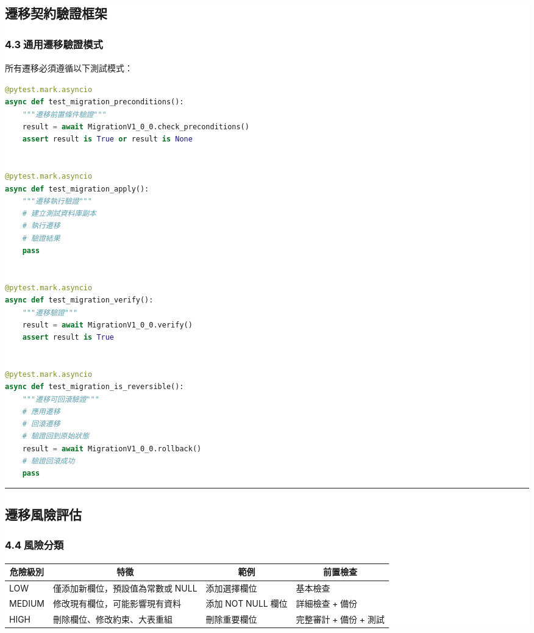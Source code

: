 ## 遷移契約驗證框架

### 4.3 通用遷移驗證模式

所有遷移必須遵循以下測試模式：

```python
@pytest.mark.asyncio
async def test_migration_preconditions():
    """遷移前置條件驗證"""
    result = await MigrationV1_0_0.check_preconditions()
    assert result is True or result is None


@pytest.mark.asyncio
async def test_migration_apply():
    """遷移執行驗證"""
    # 建立測試資料庫副本
    # 執行遷移
    # 驗證結果
    pass


@pytest.mark.asyncio
async def test_migration_verify():
    """遷移驗證"""
    result = await MigrationV1_0_0.verify()
    assert result is True


@pytest.mark.asyncio
async def test_migration_is_reversible():
    """遷移可回滾驗證"""
    # 應用遷移
    # 回滾遷移
    # 驗證回到原始狀態
    result = await MigrationV1_0_0.rollback()
    # 驗證回滾成功
    pass
```

---

## 遷移風險評估

### 4.4 風險分類

| 危險級別 | 特徵 | 範例 | 前置檢查 |
|---------|------|------|--------|
| LOW | 僅添加新欄位，預設值為常數或 NULL | 添加選擇欄位 | 基本檢查 |
| MEDIUM | 修改現有欄位，可能影響現有資料 | 添加 NOT NULL 欄位 | 詳細檢查 + 備份 |
| HIGH | 刪除欄位、修改約束、大表重組 | 刪除重要欄位 | 完整審計 + 備份 + 測試 |
